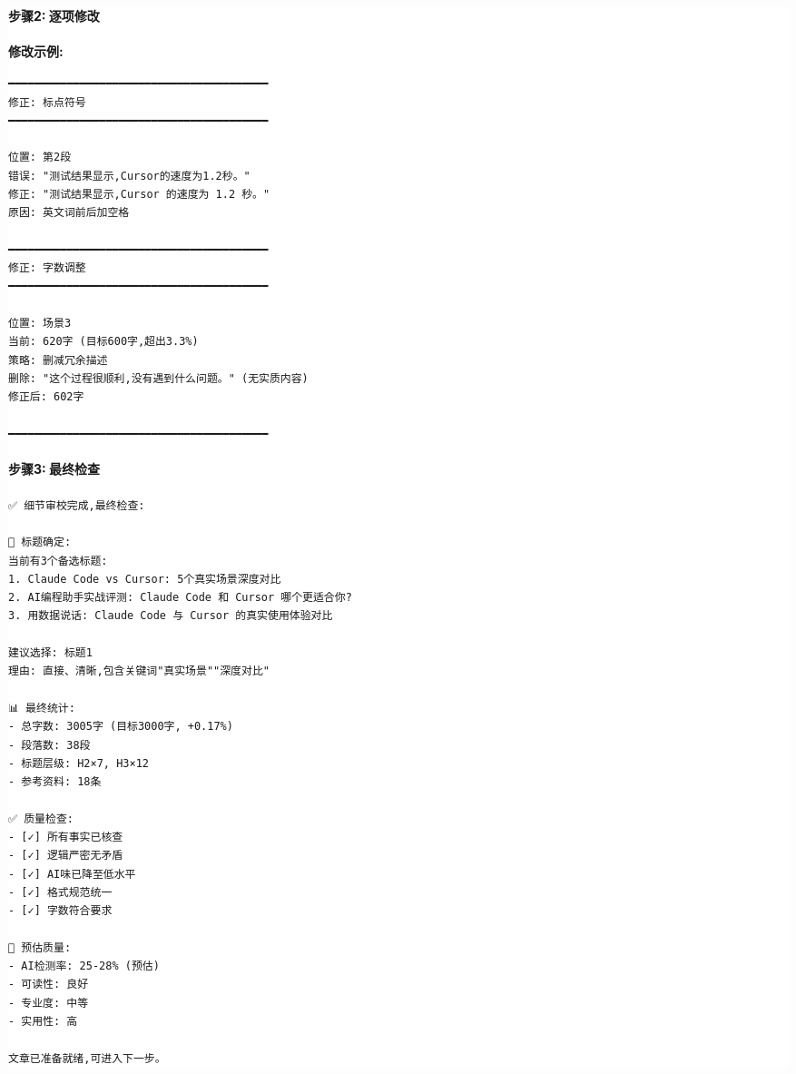 #### 步骤2: 逐项修改

**修改示例:**

```
━━━━━━━━━━━━━━━━━━━━━━━━━━━━━━━━━━━━━━━━
修正: 标点符号
━━━━━━━━━━━━━━━━━━━━━━━━━━━━━━━━━━━━━━━━

位置: 第2段
错误: "测试结果显示,Cursor的速度为1.2秒。"
修正: "测试结果显示,Cursor 的速度为 1.2 秒。"
原因: 英文词前后加空格

━━━━━━━━━━━━━━━━━━━━━━━━━━━━━━━━━━━━━━━━
修正: 字数调整
━━━━━━━━━━━━━━━━━━━━━━━━━━━━━━━━━━━━━━━━

位置: 场景3
当前: 620字 (目标600字,超出3.3%)
策略: 删减冗余描述
删除: "这个过程很顺利,没有遇到什么问题。" (无实质内容)
修正后: 602字

━━━━━━━━━━━━━━━━━━━━━━━━━━━━━━━━━━━━━━━━
```

#### 步骤3: 最终检查

```
✅ 细节审校完成,最终检查:

📝 标题确定:
当前有3个备选标题:
1. Claude Code vs Cursor: 5个真实场景深度对比
2. AI编程助手实战评测: Claude Code 和 Cursor 哪个更适合你?
3. 用数据说话: Claude Code 与 Cursor 的真实使用体验对比

建议选择: 标题1
理由: 直接、清晰,包含关键词"真实场景""深度对比"

📊 最终统计:
- 总字数: 3005字 (目标3000字, +0.17%)
- 段落数: 38段
- 标题层级: H2×7, H3×12
- 参考资料: 18条

✅ 质量检查:
- [✓] 所有事实已核查
- [✓] 逻辑严密无矛盾
- [✓] AI味已降至低水平
- [✓] 格式规范统一
- [✓] 字数符合要求

🎯 预估质量:
- AI检测率: 25-28% (预估)
- 可读性: 良好
- 专业度: 中等
- 实用性: 高

文章已准备就绪,可进入下一步。
```
